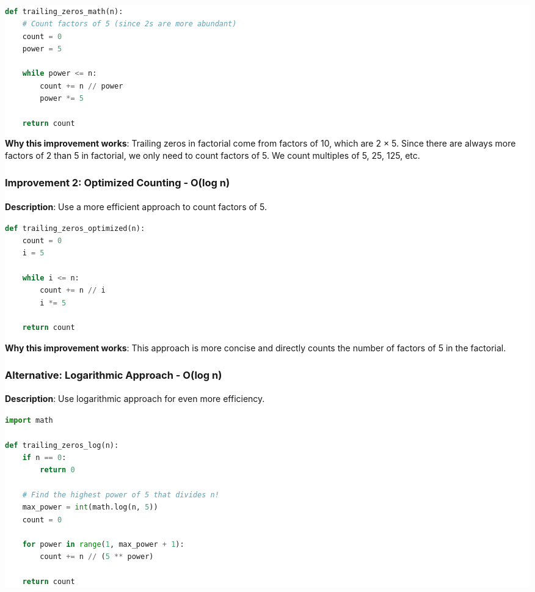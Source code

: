 ```python
def trailing_zeros_math(n):
    # Count factors of 5 (since 2s are more abundant)
    count = 0
    power = 5
    
    while power <= n:
        count += n // power
        power *= 5
    
    return count
```

**Why this improvement works**: Trailing zeros in factorial come from factors of 10, which are 2 × 5. Since there are always more factors of 2 than 5 in factorial, we only need to count factors of 5. We count multiples of 5, 25, 125, etc.

### Improvement 2: Optimized Counting - O(log n)
**Description**: Use a more efficient approach to count factors of 5.

```python
def trailing_zeros_optimized(n):
    count = 0
    i = 5
    
    while i <= n:
        count += n // i
        i *= 5
    
    return count
```

**Why this improvement works**: This approach is more concise and directly counts the number of factors of 5 in the factorial.

### Alternative: Logarithmic Approach - O(log n)
**Description**: Use logarithmic approach for even more efficiency.

```python
import math

def trailing_zeros_log(n):
    if n == 0:
        return 0
    
    # Find the highest power of 5 that divides n!
    max_power = int(math.log(n, 5))
    count = 0
    
    for power in range(1, max_power + 1):
        count += n // (5 ** power)
    
    return count
```
